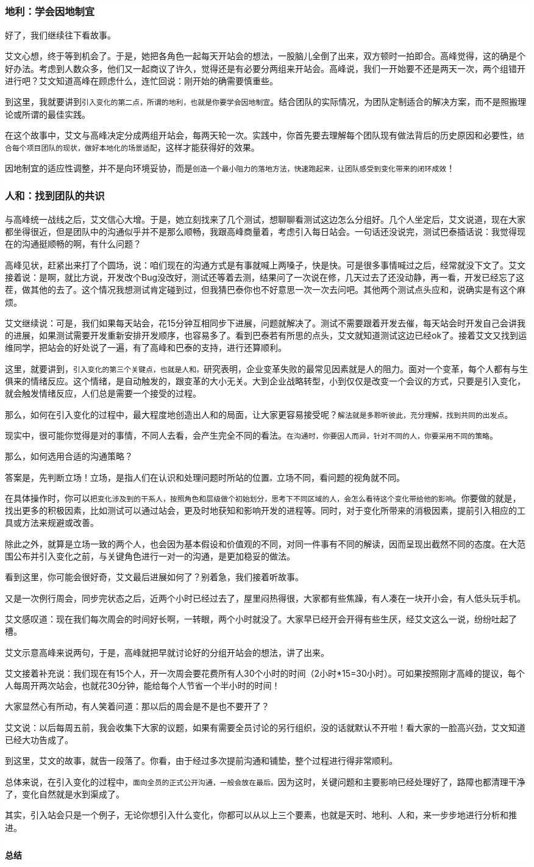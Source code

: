 ### 地利：学会因地制宜

好了，我们继续往下看故事。

艾文心想，终于等到机会了。于是，她把各角色一起每天开站会的想法，一股脑儿全倒了出来，双方顿时一拍即合。高峰觉得，这的确是个好办法。考虑到人数众多，他们又一起商议了许久，觉得还是有必要分两组来开站会。高峰说，我们一开始要不还是两天一次，两个组错开进行吧？艾文知道高峰在顾虑什么，连忙回说：刚开始的确需要慎重些。

到这里，我就要讲到`引入变化的第二点，所谓的地利，也就是你要学会因地制宜`。结合团队的实际情况，为团队定制适合的解决方案，而不是照搬理论或所谓的最佳实践。

在这个故事中，艾文与高峰决定分成两组开站会，每两天轮一次。实践中，你首先要去理解每个团队现有做法背后的历史原因和必要性，`结合每个项目团队的现状，做好本地化的场景适配`，这样才能获得好的效果。

因地制宜的适应性调整，并不是向环境妥协，而是`创造一个最小阻力的落地方法，快速跑起来，让团队感受到变化带来的闭环成效`！

### 人和：找到团队的共识

与高峰统一战线之后，艾文信心大增。于是，她立刻找来了几个测试，想聊聊看测试这边怎么分组好。几个人坐定后，艾文说道，现在大家都坐得很近，但是团队中的沟通似乎并不是那么顺畅，我跟高峰商量着，考虑引入每日站会。一句话还没说完，测试巴泰插话说：我觉得现在的沟通挺顺畅的啊，有什么问题？

高峰见状，赶紧出来打了个圆场，说：咱们现在的沟通方式是有事就喊上两嗓子，快是快。可是很多事情喊过之后，经常就没下文了。艾文接着说：是啊，就比方说，开发改个Bug没改好，测试还等着去测，结果问了一次说在修，几天过去了还没动静，再一看，开发已经忘了这茬，做其他的去了。这个情况我想测试肯定碰到过，但我猜巴泰你也不好意思一次一次去问吧。其他两个测试点头应和，说确实是有这个麻烦。

艾文继续说：可是，我们如果每天站会，花15分钟互相同步下进展，问题就解决了。测试不需要跟着开发去催，每天站会时开发自己会讲我的进展，如果测试需要开发重新安排开发顺序，也容易多了。看到巴泰若有所思的点头，艾文就知道测试这边已经ok了。接着艾文又找到运维同学，把站会的好处说了一遍，有了高峰和巴泰的支持，进行还算顺利。

这里，就要讲到，`引入变化的第三个关键点，也就是人和。`研究表明，企业变革失败的最常见因素就是人的阻力。面对一个变革，每个人都有与生俱来的情绪反应。这个情绪，是自动触发的，跟变革的大小无关。大到企业战略转型，小到仅仅是改变一个会议的方式，只要是引入变化，就会触发情绪反应，人们总是需要一个接受的过程。

那么，如何在引入变化的过程中，最大程度地创造出人和的局面，让大家更容易接受呢？`解法就是多聆听彼此，充分理解，找到共同的出发点`。

现实中，很可能你觉得是对的事情，不同人去看，会产生完全不同的看法。`在沟通时，你要因人而异，针对不同的人，你要采用不同的策略`。

那么，如何选用合适的沟通策略？

答案是，先判断立场！立场，是指人们在认识和处理问题时所站的位置`。`立场不同，看问题的视角就不同。

在具体操作时，你可以`把变化涉及到的干系人，按照角色和层级做个初始划分，思考下不同区域的人，会怎么看待这个变化带给他的影响`。你要做的就是，找出更多的积极因素，比如测试可以通过站会，更及时地获知和影响开发的进程等。同时，对于变化所带来的消极因素，提前引入相应的工具或方法来规避或改善。

除此之外，就算是立场一致的两个人，也会因为基本假设和价值观的不同，对同一件事有不同的解读，因而呈现出截然不同的态度。在大范围公布并引入变化之前，与关键角色进行一对一的沟通，是更加稳妥的做法。

看到这里，你可能会很好奇，艾文最后进展如何了？别着急，我们接着听故事。

又是一次例行周会，同步完状态之后，近两个小时已经过去了，屋里闷热得很，大家都有些焦躁，有人凑在一块开小会，有人低头玩手机。

艾文感叹道：现在我们每次周会的时间好长啊，一转眼，两个小时就没了。大家早已经开会开得有些生厌，经艾文这么一说，纷纷吐起了槽。

艾文示意高峰来说两句，于是，高峰就把早就讨论好的分组开站会的想法，讲了出来。

艾文接着补充说：我们现在有15个人，开一次周会要花费所有人30个小时的时间（2小时*15=30小时）。可如果按照刚才高峰的提议，每个人每周开两次站会，也就花30分钟，能给每个人节省一个半小时的时间！

大家显然心有所动，有人笑着问道：那以后的周会是不是也不要开了？

艾文说：以后每周五前，我会收集下大家的议题，如果有需要全员讨论的另行组织，没的话就默认不开啦！看大家的一脸高兴劲，艾文知道已经大功告成了。

到这里，艾文的故事，就告一段落了。你看，由于经过多次提前沟通和铺垫，整个过程进行得非常顺利。

总体来说，在引入变化的过程中，`面向全员的正式公开沟通，一般会放在最后。`因为这时，关键问题和主要影响已经处理好了，路障也都清理干净了，变化自然就是水到渠成了。

其实，引入站会只是一个例子，无论你想引入什么变化，你都可以从以上三个要素，也就是天时、地利、人和，来一步步地进行分析和推进。

### `总结`
